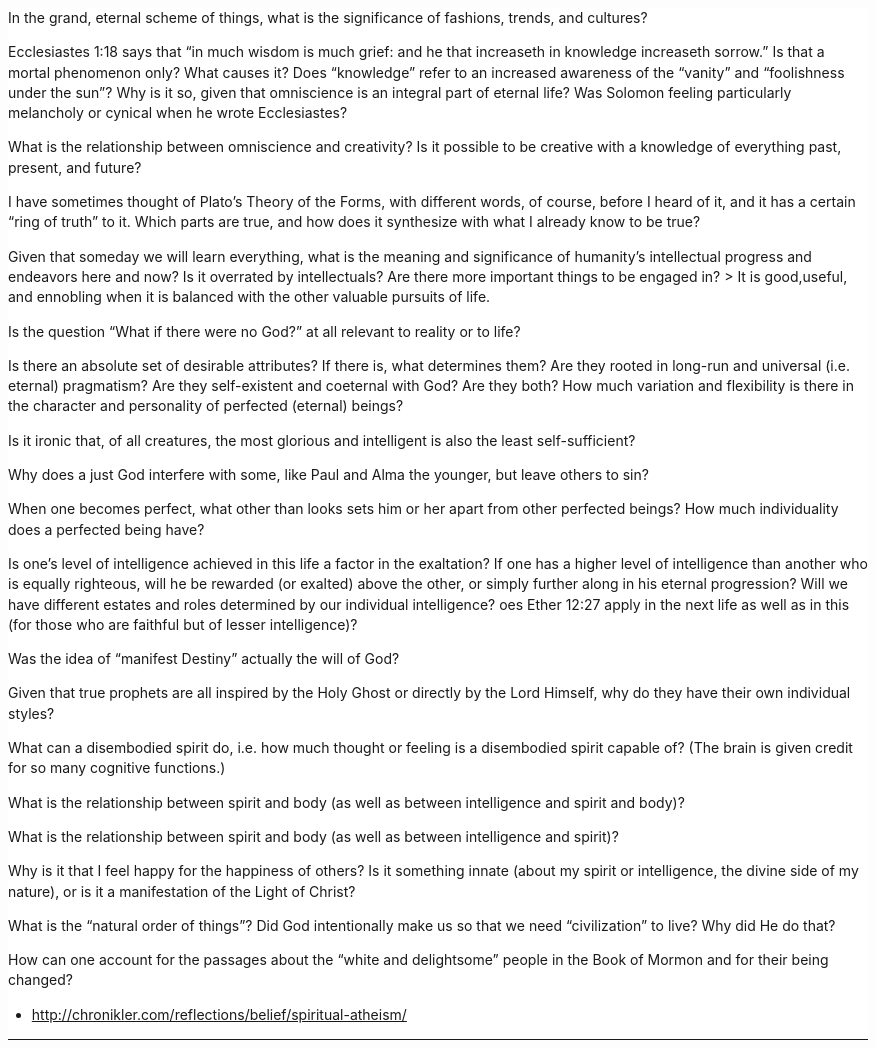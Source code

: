 In the grand, eternal scheme of things, what is the significance of fashions, trends, and cultures?

Ecclesiastes 1:18 says that “in much wisdom is much grief: and he that increaseth in knowledge increaseth sorrow.” Is that a mortal phenomenon only? What causes it? Does “knowledge” refer to an increased awareness of the “vanity” and “foolishness under the sun”? Why is it so, given that omniscience is an integral part of eternal life? Was Solomon feeling particularly melancholy or cynical when he wrote Ecclesiastes?

What is the relationship between omniscience and creativity? Is it possible to be creative with a knowledge of everything past, present, and future?

I have sometimes thought of Plato’s Theory of the Forms, with different words, of course, before I heard of it, and it has a certain “ring of truth” to it. Which parts are true, and how does it synthesize with what I already know to be true?

Given that someday we will learn everything, what is the meaning and significance of humanity’s intellectual progress and endeavors here and now? Is it overrated by intellectuals? Are there more important things to be engaged in? > It is good,useful, and ennobling when it is balanced with the other valuable pursuits of life.

Is the question “What if there were no God?” at all relevant to reality or to life?

Is there an absolute set of desirable attributes? If there is, what determines them? Are they rooted in long-run and universal (i.e. eternal) pragmatism? Are they self-existent and coeternal with God? Are they both? How much variation and flexibility is there in the character and personality of perfected (eternal) beings?

Is it ironic that, of all creatures, the most glorious and intelligent is also the least self-sufficient?

Why does a just God interfere with some, like Paul and Alma the younger, but leave others to sin?

When one becomes perfect, what other than looks sets him or her apart from other perfected beings? How much individuality does a perfected being have?

Is one’s level of intelligence achieved in this life a factor in the exaltation? If one has a higher level of intelligence than another who is equally righteous, will he be rewarded (or exalted) above the other, or simply further along in his eternal progression? Will we have different estates and roles determined by our individual intelligence? oes Ether 12:27 apply in the next life as well as in this (for those who are faithful but of lesser intelligence)?

Was the idea of “manifest Destiny” actually the will of God?

Given that true prophets are all inspired by the Holy Ghost or directly by the Lord Himself, why do they have their own individual styles?

What can a disembodied spirit do, i.e. how much thought or feeling is a disembodied spirit capable of? (The brain is given credit for so many cognitive functions.)

What is the relationship between spirit and body (as well as between intelligence and spirit and body)?

What is the relationship between spirit and body (as well as between intelligence and spirit)?

Why is it that I feel happy for the happiness of others? Is it something innate (about my spirit or intelligence, the divine side of my nature), or is it a manifestation of the Light of Christ?

What is the “natural order of things”? Did God intentionally make us so that we need “civilization” to live? Why did He do that?

How can one account for the passages about the “white and delightsome” people in the Book of Mormon and for their being changed?
* http://chronikler.com/reflections/belief/spiritual-atheism/

---